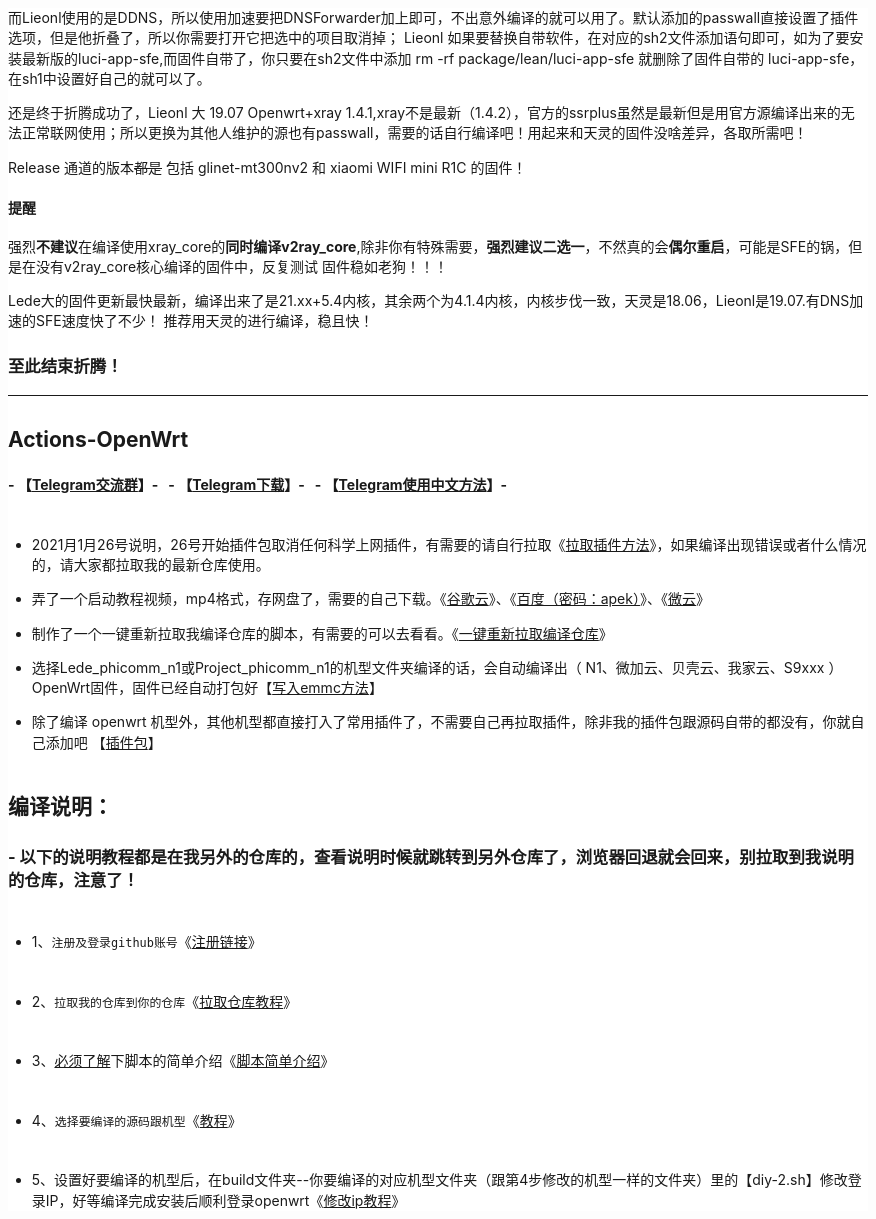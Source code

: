 而Lieonl使用的是DDNS，所以使用加速要把DNSForwarder加上即可，不出意外编译的就可以用了。默认添加的passwall直接设置了插件选项，但是他折叠了，所以你需要打开它把选中的项目取消掉；
Lieonl 如果要替换自带软件，在对应的sh2文件添加语句即可，如为了要安装最新版的luci-app-sfe,而固件自带了，你只要在sh2文件中添加 rm -rf package/lean/luci-app-sfe 就删除了固件自带的 luci-app-sfe，在sh1中设置好自己的就可以了。

还是终于折腾成功了，Lieonl 大 19.07 Openwrt+xray 1.4.1,xray不是最新（1.4.2），官方的ssrplus虽然是最新但是用官方源编译出来的无法正常联网使用；所以更换为其他人维护的源也有passwall，需要的话自行编译吧！用起来和天灵的固件没啥差异，各取所需吧！ 

Release 通道的版本~~都是~~ 包括 glinet-mt300nv2 和 xiaomi WIFI mini R1C 的固件！

#### 提醒

强烈**不建议**在编译使用xray_core的**同时编译v2ray_core**,除非你有特殊需要，**强烈建议二选一**，不然真的会**偶尔重启**，可能是SFE的锅，但是在没有v2ray_core核心编译的固件中，反复测试 固件稳如老狗！！！

Lede大的固件更新最快最新，编译出来了是21.xx+5.4内核，其余两个为4.1.4内核，内核步伐一致，天灵是18.06，Lieonl是19.07.有DNS加速的SFE速度快了不少！
推荐用天灵的进行编译，稳且快！

 ###                                                                             至此结束折腾！
 
------------------------------------------------------------------------------------------------------------------------------------------------------------------------

## Actions-OpenWrt

#### - 【[Telegram交流群](https://t.me/joinchat/AAAAAE3eOMwEHysw9HMcVQ)】-&nbsp;&nbsp;&nbsp;- 【[Telegram下载](https://telegram.org/)】-&nbsp;&nbsp;&nbsp;- 【[Telegram使用中文方法](https://github.com/danshui-git/shuoming/blob/master/tele.md)】-
#

- 2021月1月26号说明，26号开始插件包取消任何科学上网插件，有需要的请自行拉取《[拉取插件方法](https://github.com/danshui-git/shuoming/blob/master/ming.md)》，如果编译出现错误或者什么情况的，请大家都拉取我的最新仓库使用。

- 弄了一个启动教程视频，mp4格式，存网盘了，需要的自己下载。《[谷歌云](https://drive.google.com/drive/folders/1WEUtVfiVtR5lyG8aX4RcDGdUPV6uMlxt?usp=sharing)》、《[百度（密码：apek）](https://pan.baidu.com/s/1RVi4nN8Y1ak9LTWzhV5bSQ)》、《[微云](https://share.weiyun.com/33SgJdCO)》

- 制作了一个一键重新拉取我编译仓库的脚本，有需要的可以去看看。《[一键重新拉取编译仓库](https://github.com/281677160/sync-forks)》

- 选择Lede_phicomm_n1或Project_phicomm_n1的机型文件夹编译的话，会自动编译出（ N1、微加云、贝壳云、我家云、S9xxx ）OpenWrt固件，固件已经自动打包好【[写入emmc方法](https://github.com/danshui-git/shuoming/blob/master/n1.md)】

- 除了编译 openwrt 机型外，其他机型都直接打入了常用插件了，不需要自己再拉取插件，除非我的插件包跟源码自带的都没有，你就自己添加吧 【[插件包](https://github.com/281677160/openwrt-package)】
#
## 编译说明：
### - 以下的说明教程都是在我另外的仓库的，查看说明时候就跳转到另外仓库了，浏览器回退就会回来，别拉取到我说明的仓库，注意了！
#
- 1、`注册及登录github账号`《[注册链接](https://github.com)》
#
- 2、`拉取我的仓库到你的仓库`《[拉取仓库教程](https://github.com/danshui-git/shuoming/blob/master/1%E6%8B%89%E5%8F%96%E4%BB%93%E5%BA%93.md)》
#
- 3、[必须了解](https://github.com/danshui-git/shuoming/blob/master/%E7%AE%80%E5%8D%95%E4%BB%8B%E7%BB%8D%E6%96%B0%E8%84%9A%E6%9C%AC.md)下脚本的简单介绍《[脚本简单介绍](https://github.com/danshui-git/shuoming/blob/master/%E7%AE%80%E5%8D%95%E4%BB%8B%E7%BB%8D%E6%96%B0%E8%84%9A%E6%9C%AC.md)》
#
- 4、`选择要编译的源码跟机型`《[教程](https://github.com/danshui-git/shuoming/blob/master/%E9%80%89%E6%8B%A9%E6%9C%BA%E5%9E%8B.md)》
#
- 5、设置好要编译的机型后，在build文件夹--你要编译的对应机型文件夹（跟第4步修改的机型一样的文件夹）里的【diy-2.sh】修改登录IP，好等编译完成安装后顺利登录openwrt《[修改ip教程](https://github.com/danshui-git/shuoming/blob/master/ip.md)》
#